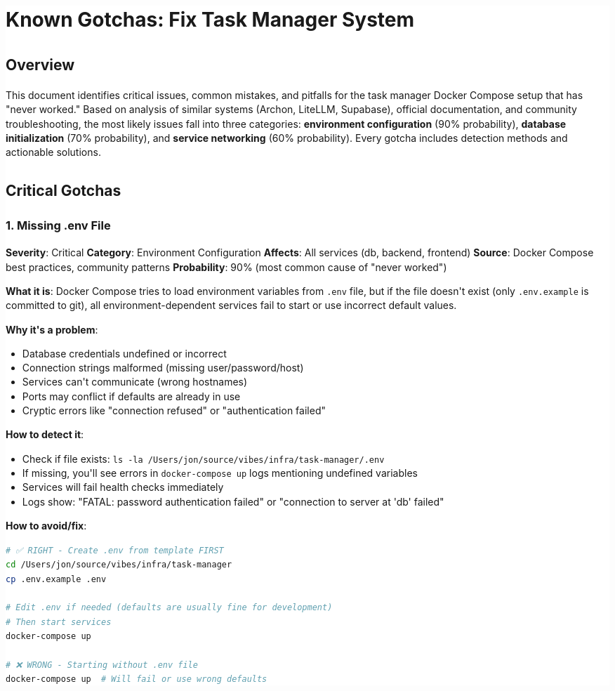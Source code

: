# Known Gotchas: Fix Task Manager System

## Overview

This document identifies critical issues, common mistakes, and pitfalls for the task manager Docker Compose setup that has "never worked." Based on analysis of similar systems (Archon, LiteLLM, Supabase), official documentation, and community troubleshooting, the most likely issues fall into three categories: **environment configuration** (90% probability), **database initialization** (70% probability), and **service networking** (60% probability). Every gotcha includes detection methods and actionable solutions.

## Critical Gotchas

### 1. Missing .env File
**Severity**: Critical
**Category**: Environment Configuration
**Affects**: All services (db, backend, frontend)
**Source**: Docker Compose best practices, community patterns
**Probability**: 90% (most common cause of "never worked")

**What it is**:
Docker Compose tries to load environment variables from `.env` file, but if the file doesn't exist (only `.env.example` is committed to git), all environment-dependent services fail to start or use incorrect default values.

**Why it's a problem**:
- Database credentials undefined or incorrect
- Connection strings malformed (missing user/password/host)
- Services can't communicate (wrong hostnames)
- Ports may conflict if defaults are already in use
- Cryptic errors like "connection refused" or "authentication failed"

**How to detect it**:
- Check if file exists: `ls -la /Users/jon/source/vibes/infra/task-manager/.env`
- If missing, you'll see errors in `docker-compose up` logs mentioning undefined variables
- Services will fail health checks immediately
- Logs show: "FATAL: password authentication failed" or "connection to server at 'db' failed"

**How to avoid/fix**:
```bash
# ✅ RIGHT - Create .env from template FIRST
cd /Users/jon/source/vibes/infra/task-manager
cp .env.example .env

# Edit .env if needed (defaults are usually fine for development)
# Then start services
docker-compose up

# ❌ WRONG - Starting without .env file
docker-compose up  # Will fail or use wrong defaults
```
